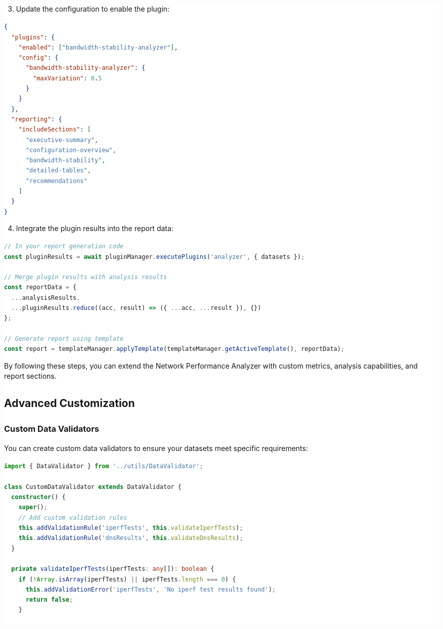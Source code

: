 3. Update the configuration to enable the plugin:

```json
{
  "plugins": {
    "enabled": ["bandwidth-stability-analyzer"],
    "config": {
      "bandwidth-stability-analyzer": {
        "maxVariation": 0.5
      }
    }
  },
  "reporting": {
    "includeSections": [
      "executive-summary",
      "configuration-overview",
      "bandwidth-stability",
      "detailed-tables",
      "recommendations"
    ]
  }
}
```

4. Integrate the plugin results into the report data:

```typescript
// In your report generation code
const pluginResults = await pluginManager.executePlugins('analyzer', { datasets });

// Merge plugin results with analysis results
const reportData = {
  ...analysisResults,
  ...pluginResults.reduce((acc, result) => ({ ...acc, ...result }), {})
};

// Generate report using template
const report = templateManager.applyTemplate(templateManager.getActiveTemplate(), reportData);
```

By following these steps, you can extend the Network Performance Analyzer with custom metrics, analysis capabilities, and report sections.

## Advanced Customization

### Custom Data Validators

You can create custom data validators to ensure your datasets meet specific requirements:

```typescript
import { DataValidator } from '../utils/DataValidator';

class CustomDataValidator extends DataValidator {
  constructor() {
    super();
    // Add custom validation rules
    this.addValidationRule('iperfTests', this.validateIperfTests);
    this.addValidationRule('dnsResults', this.validateDnsResults);
  }
  
  private validateIperfTests(iperfTests: any[]): boolean {
    if (!Array.isArray(iperfTests) || iperfTests.length === 0) {
      this.addValidationError('iperfTests', 'No iperf test results found');
      return false;
    }
    
```